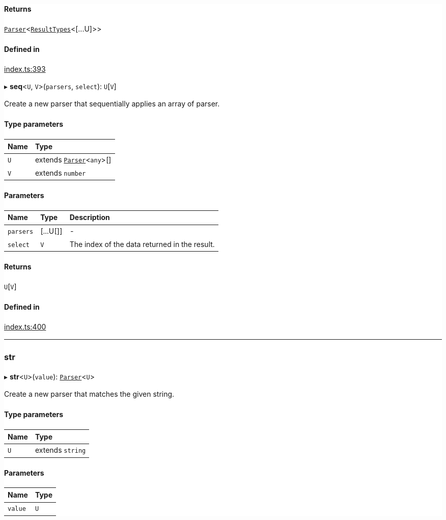 #### Returns

[`Parser`](classes/Parser.md)<[`ResultTypes`](modules.md#resulttypes)<[...U]\>\>

#### Defined in

[index.ts:393](https://github.com/marihachi/terrario/blob/c351ede/src/index.ts#L393)

▸ **seq**<`U`, `V`\>(`parsers`, `select`): `U`[`V`]

Create a new parser that sequentially applies an array of parser.

#### Type parameters

| Name | Type |
| :------ | :------ |
| `U` | extends [`Parser`](classes/Parser.md)<`any`\>[] |
| `V` | extends `number` |

#### Parameters

| Name | Type | Description |
| :------ | :------ | :------ |
| `parsers` | [...U[]] | - |
| `select` | `V` | The index of the data returned in the result. |

#### Returns

`U`[`V`]

#### Defined in

[index.ts:400](https://github.com/marihachi/terrario/blob/c351ede/src/index.ts#L400)

___

### str

▸ **str**<`U`\>(`value`): [`Parser`](classes/Parser.md)<`U`\>

Create a new parser that matches the given string.

#### Type parameters

| Name | Type |
| :------ | :------ |
| `U` | extends `string` |

#### Parameters

| Name | Type |
| :------ | :------ |
| `value` | `U` |
